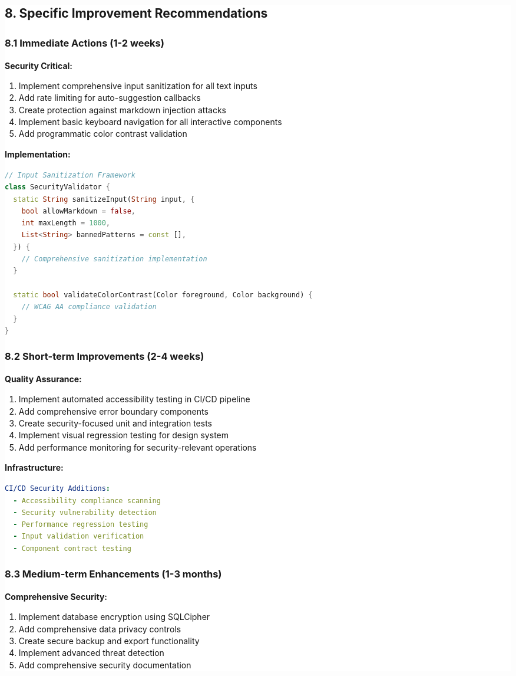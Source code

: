 
## 8. Specific Improvement Recommendations

### 8.1 Immediate Actions (1-2 weeks)

**Security Critical:**
1. Implement comprehensive input sanitization for all text inputs
2. Add rate limiting for auto-suggestion callbacks
3. Create protection against markdown injection attacks
4. Implement basic keyboard navigation for all interactive components
5. Add programmatic color contrast validation

**Implementation:**
```dart
// Input Sanitization Framework
class SecurityValidator {
  static String sanitizeInput(String input, {
    bool allowMarkdown = false,
    int maxLength = 1000,
    List<String> bannedPatterns = const [],
  }) {
    // Comprehensive sanitization implementation
  }
  
  static bool validateColorContrast(Color foreground, Color background) {
    // WCAG AA compliance validation
  }
}
```

### 8.2 Short-term Improvements (2-4 weeks)

**Quality Assurance:**
1. Implement automated accessibility testing in CI/CD pipeline
2. Add comprehensive error boundary components
3. Create security-focused unit and integration tests
4. Implement visual regression testing for design system
5. Add performance monitoring for security-relevant operations

**Infrastructure:**
```yaml
CI/CD Security Additions:
  - Accessibility compliance scanning
  - Security vulnerability detection
  - Performance regression testing
  - Input validation verification
  - Component contract testing
```

### 8.3 Medium-term Enhancements (1-3 months)

**Comprehensive Security:**
1. Implement database encryption using SQLCipher
2. Add comprehensive data privacy controls
3. Create secure backup and export functionality
4. Implement advanced threat detection
5. Add comprehensive security documentation
